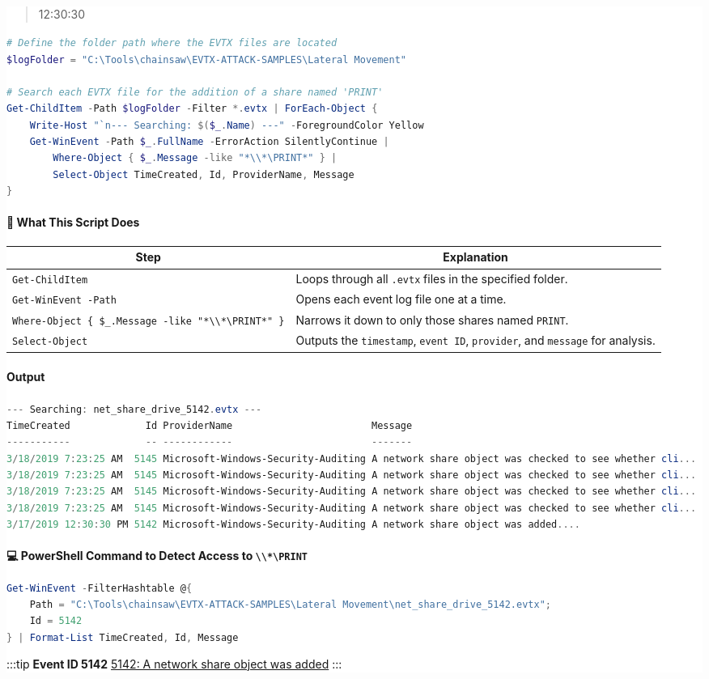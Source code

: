 > 12:30:30

```powershell
# Define the folder path where the EVTX files are located
$logFolder = "C:\Tools\chainsaw\EVTX-ATTACK-SAMPLES\Lateral Movement"

# Search each EVTX file for the addition of a share named 'PRINT'
Get-ChildItem -Path $logFolder -Filter *.evtx | ForEach-Object {
    Write-Host "`n--- Searching: $($_.Name) ---" -ForegroundColor Yellow
    Get-WinEvent -Path $_.FullName -ErrorAction SilentlyContinue |
        Where-Object { $_.Message -like "*\\*\PRINT*" } |
        Select-Object TimeCreated, Id, ProviderName, Message
}
```

#### 🧠 What This Script Does

| Step                                                | Explanation
|-----------------------------------------------------|------------------------------------------------------------------------------
| `Get-ChildItem`                                     | Loops through all `.evtx` files in the specified folder.
| `Get-WinEvent -Path`                                | Opens each event log file one at a time.
| `Where-Object { $_.Message -like "*\\*\PRINT*" }`   | Narrows it down to only those shares named `PRINT`.
| `Select-Object`                                     | Outputs the `timestamp`, `event ID`, `provider`, and `message` for analysis.

#### Output

```powershell
--- Searching: net_share_drive_5142.evtx ---
TimeCreated             Id ProviderName                        Message
-----------             -- ------------                        -------
3/18/2019 7:23:25 AM  5145 Microsoft-Windows-Security-Auditing A network share object was checked to see whether cli...
3/18/2019 7:23:25 AM  5145 Microsoft-Windows-Security-Auditing A network share object was checked to see whether cli...
3/18/2019 7:23:25 AM  5145 Microsoft-Windows-Security-Auditing A network share object was checked to see whether cli...
3/18/2019 7:23:25 AM  5145 Microsoft-Windows-Security-Auditing A network share object was checked to see whether cli...
3/17/2019 12:30:30 PM 5142 Microsoft-Windows-Security-Auditing A network share object was added....
```

#### 💻 PowerShell Command to Detect Access to `\\*\PRINT`

```powershell
Get-WinEvent -FilterHashtable @{
    Path = "C:\Tools\chainsaw\EVTX-ATTACK-SAMPLES\Lateral Movement\net_share_drive_5142.evtx";
    Id = 5142
} | Format-List TimeCreated, Id, Message
```

:::tip
**Event ID 5142**
[5142: A network share object was added](https://www.ultimatewindowssecurity.com/securitylog/encyclopedia/event.aspx?eventid=5142)
:::

